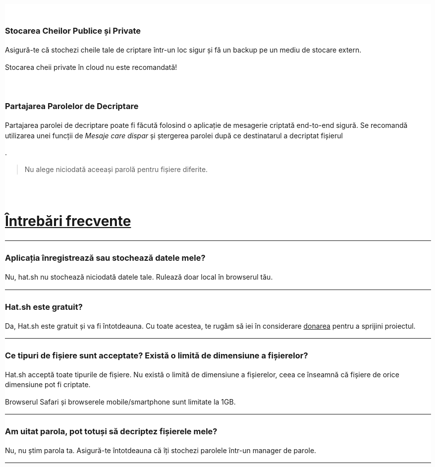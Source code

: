 <br>

### Stocarea Cheilor Publice și Private

Asigură-te că stochezi cheile tale de criptare într-un loc sigur și fă un backup pe un mediu de stocare extern.

Stocarea cheii private în cloud nu este recomandată!

<br>

### Partajarea Parolelor de Decriptare

Partajarea parolei de decriptare poate fi făcută folosind o aplicație de mesagerie criptată end-to-end sigură. Se recomandă utilizarea unei funcții de _Mesaje care dispar_ și ștergerea parolei după ce destinatarul a decriptat fișierul

.

> Nu alege niciodată aceeași parolă pentru fișiere diferite.

<br>

# [Întrebări frecvente](#faq)

---

### Aplicația înregistrează sau stochează datele mele?

Nu, hat.sh nu stochează niciodată datele tale. Rulează doar local în browserul tău.

<hr style="height: 1px">

### Hat.sh este gratuit?

Da, Hat.sh este gratuit și va fi întotdeauna. Cu toate acestea, te rugăm să iei în considerare [donarea](https://github.com/sh-dv/hat.sh#donations) pentru a sprijini proiectul.

<hr style="height: 1px">

### Ce tipuri de fișiere sunt acceptate? Există o limită de dimensiune a fișierelor?

Hat.sh acceptă toate tipurile de fișiere. Nu există o limită de dimensiune a fișierelor, ceea ce înseamnă că fișiere de orice dimensiune pot fi criptate.

Browserul Safari și browserele mobile/smartphone sunt limitate la 1GB.

<hr style="height: 1px">

### Am uitat parola, pot totuși să decriptez fișierele mele?

Nu, nu știm parola ta. Asigură-te întotdeauna că îți stochezi parolele într-un manager de parole.

<hr style="height: 1px">
